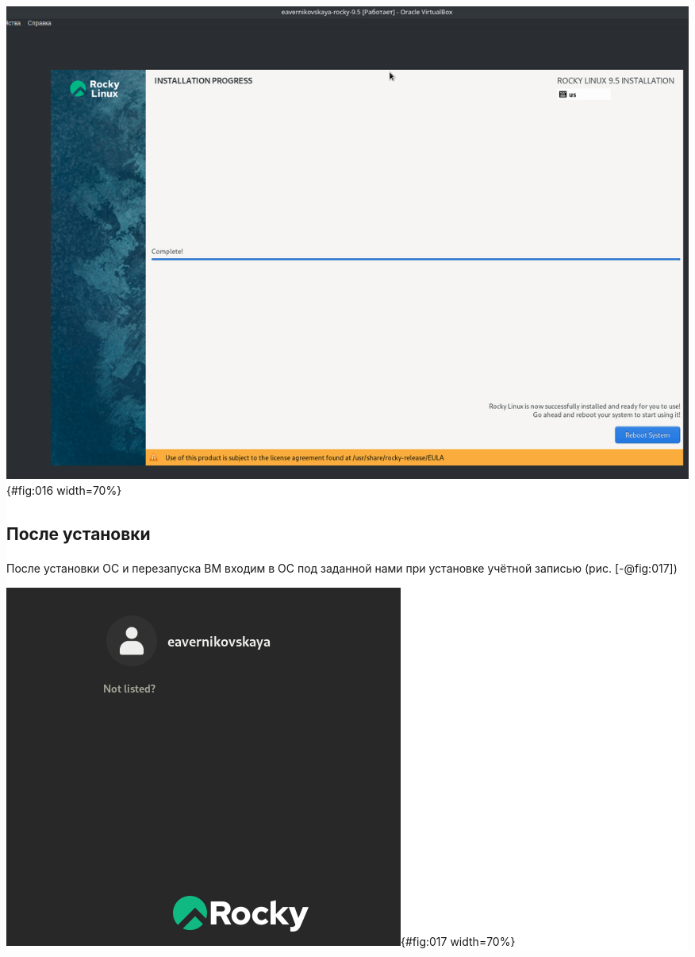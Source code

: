 ![Установка ОС](image/лаба1_16.png){#fig:016 width=70%}

## После установки

После установки ОС и перезапуска ВМ входим в ОС под заданной нами при установке учётной записью (рис. [-@fig:017])

![Вход в учётную запись](image/лаба1_17.png){#fig:017 width=70%}
